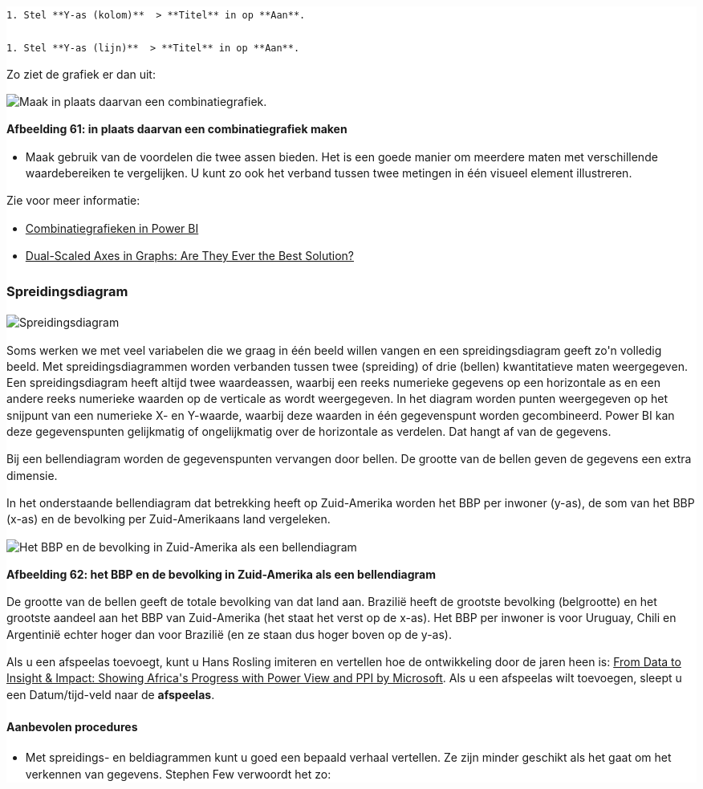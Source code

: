     1. Stel **Y-as (kolom)**  > **Titel** in op **Aan**.

    1. Stel **Y-as (lijn)**  > **Titel** in op **Aan**.

  Zo ziet de grafiek er dan uit:

  ![Maak in plaats daarvan een combinatiegrafiek.](media/power-bi-visualization-best-practices/power-bi-combo-chart.png)

  **Afbeelding 61: in plaats daarvan een combinatiegrafiek maken**

* Maak gebruik van de voordelen die twee assen bieden. Het is een goede manier om meerdere maten met verschillende waardebereiken te vergelijken. U kunt zo ook het verband tussen twee metingen in één visueel element illustreren.

Zie voor meer informatie:

* [Combinatiegrafieken in Power BI](power-bi-visualization-combo-chart.md)

* [Dual-Scaled Axes in Graphs: Are They Ever the Best Solution? ](http://www.perceptualedge.com/articles/visual_business_intelligence/dual-scaled_axes.pdf)

### <a name="scatter-chart"></a>Spreidingsdiagram

![Spreidingsdiagram](media/power-bi-visualization-best-practices/power-bi-scatter.png)

Soms werken we met veel variabelen die we graag in één beeld willen vangen en een spreidingsdiagram geeft zo'n volledig beeld. Met spreidingsdiagrammen worden verbanden tussen twee (spreiding) of drie (bellen) kwantitatieve maten weergegeven. Een spreidingsdiagram heeft altijd twee waardeassen, waarbij een reeks numerieke gegevens op een horizontale as en een andere reeks numerieke waarden op de verticale as wordt weergegeven. In het diagram worden punten weergegeven op het snijpunt van een numerieke X- en Y-waarde, waarbij deze waarden in één gegevenspunt worden gecombineerd. Power BI kan deze gegevenspunten gelijkmatig of ongelijkmatig over de horizontale as verdelen. Dat hangt af van de gegevens.

Bij een bellendiagram worden de gegevenspunten vervangen door bellen. De grootte van de bellen geven de gegevens een extra dimensie.

In het onderstaande bellendiagram dat betrekking heeft op Zuid-Amerika worden het BBP per inwoner (y-as), de som van het BBP (x-as) en de bevolking per Zuid-Amerikaans land vergeleken.

![Het BBP en de bevolking in Zuid-Amerika als een bellendiagram](media/power-bi-visualization-best-practices/power-bi-bubble.png)

**Afbeelding 62: het BBP en de bevolking in Zuid-Amerika als een bellendiagram**

De grootte van de bellen geeft de totale bevolking van dat land aan. Brazilië heeft de grootste bevolking (belgrootte) en het grootste aandeel aan het BBP van Zuid-Amerika (het staat het verst op de x-as). Het BBP per inwoner is voor Uruguay, Chili en Argentinië echter hoger dan voor Brazilië (en ze staan dus hoger boven op de y-as).

Als u een afspeelas toevoegt, kunt u Hans Rosling imiteren en vertellen hoe de ontwikkeling door de jaren heen is: [From Data to Insight & Impact: Showing Africa's Progress with Power View and PPI by Microsoft](https://www.youtube.com/watch?v=PbaDBJWCeD4). Als u een afspeelas wilt toevoegen, sleept u een Datum/tijd-veld naar de **afspeelas**.

#### <a name="best-practices"></a>Aanbevolen procedures

* Met spreidings- en beldiagrammen kunt u goed een bepaald verhaal vertellen. Ze zijn minder geschikt als het gaat om het verkennen van gegevens. Stephen Few verwoordt het zo:
